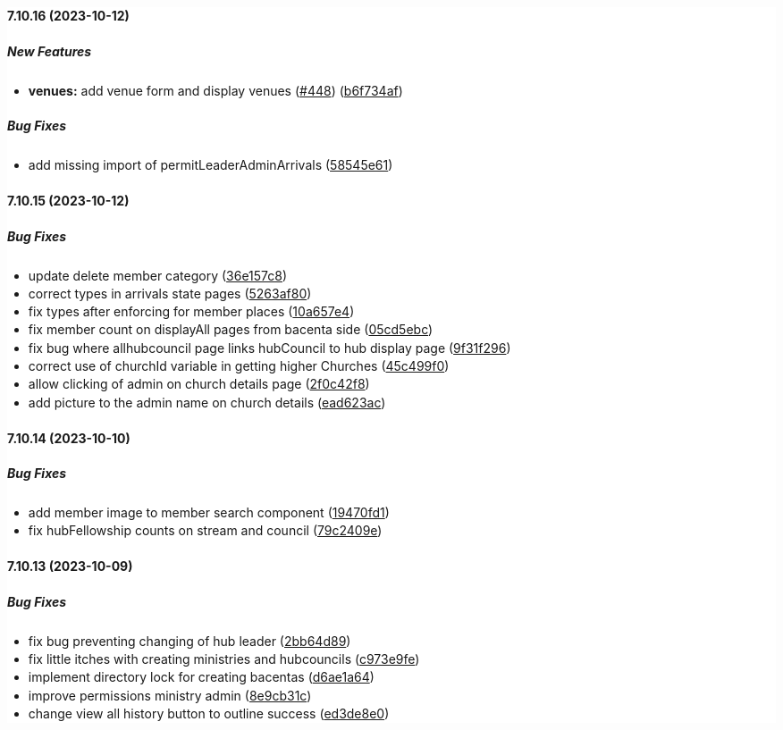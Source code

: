 #### 7.10.16 (2023-10-12)

##### New Features

* **venues:**  add venue form and display venues ([#448](https://github.com/firstlovecenter/fl-pastoral-care/pull/448)) ([b6f734af](https://github.com/firstlovecenter/fl-pastoral-care/commit/b6f734afe0a34432190d0fbafe4407a9ccdcd5a6))

##### Bug Fixes

*  add missing import of permitLeaderAdminArrivals ([58545e61](https://github.com/firstlovecenter/fl-pastoral-care/commit/58545e6113ed769b4025450a97647acd325225d4))

#### 7.10.15 (2023-10-12)

##### Bug Fixes

*  update delete member category ([36e157c8](https://github.com/firstlovecenter/fl-pastoral-care/commit/36e157c80031cec55a7800375c6984a9cb312471))
*  correct types in arrivals state pages ([5263af80](https://github.com/firstlovecenter/fl-pastoral-care/commit/5263af80341a6fb019cb6079cd5a51ada9a63961))
*  fix types after enforcing for member places ([10a657e4](https://github.com/firstlovecenter/fl-pastoral-care/commit/10a657e4a6617f9f41a2c9efe3206e5288539c2f))
*  fix member count on displayAll pages from bacenta side ([05cd5ebc](https://github.com/firstlovecenter/fl-pastoral-care/commit/05cd5ebc0bb96d05391b2360ef4c026d9f54f776))
*  fix bug where allhubcouncil page links hubCouncil to hub display page ([9f31f296](https://github.com/firstlovecenter/fl-pastoral-care/commit/9f31f296cc2623f369771301432bbec08e563409))
*  correct use of churchId variable in getting higher Churches ([45c499f0](https://github.com/firstlovecenter/fl-pastoral-care/commit/45c499f082c8bde86594d9cf43614fbd3f6a3d2b))
*  allow clicking of admin on church details page ([2f0c42f8](https://github.com/firstlovecenter/fl-pastoral-care/commit/2f0c42f8b6f31f772204482327a2b0e23520e29f))
*  add picture to the admin name on church details ([ead623ac](https://github.com/firstlovecenter/fl-pastoral-care/commit/ead623aca3bb8d78058531baaa5b918103e4b3d8))

#### 7.10.14 (2023-10-10)

##### Bug Fixes

*  add member image to member search component ([19470fd1](https://github.com/firstlovecenter/fl-pastoral-care/commit/19470fd1b72e74fbb9dd98404b36eb7be879d892))
*  fix hubFellowship counts on stream and council ([79c2409e](https://github.com/firstlovecenter/fl-pastoral-care/commit/79c2409e996f9fe2d73753937045aabaaf675837))

#### 7.10.13 (2023-10-09)

##### Bug Fixes

*  fix bug preventing changing of hub leader ([2bb64d89](https://github.com/firstlovecenter/fl-pastoral-care/commit/2bb64d899f29d48d25444142ec05b7ac8910f6d7))
*  fix little itches with creating ministries and hubcouncils ([c973e9fe](https://github.com/firstlovecenter/fl-pastoral-care/commit/c973e9fe8593c9c0a78d93f93f0e248150284b4b))
*  implement directory lock for  creating bacentas ([d6ae1a64](https://github.com/firstlovecenter/fl-pastoral-care/commit/d6ae1a6456b27578fb362ca9fd678190caa0e6a7))
*  improve permissions ministry admin ([8e9cb31c](https://github.com/firstlovecenter/fl-pastoral-care/commit/8e9cb31cbddb08d629817238ff360c4f1c4c97bd))
*  change view all history button to outline success ([ed3de8e0](https://github.com/firstlovecenter/fl-pastoral-care/commit/ed3de8e0043ac5f491aa37223a5560204cb705e9))
